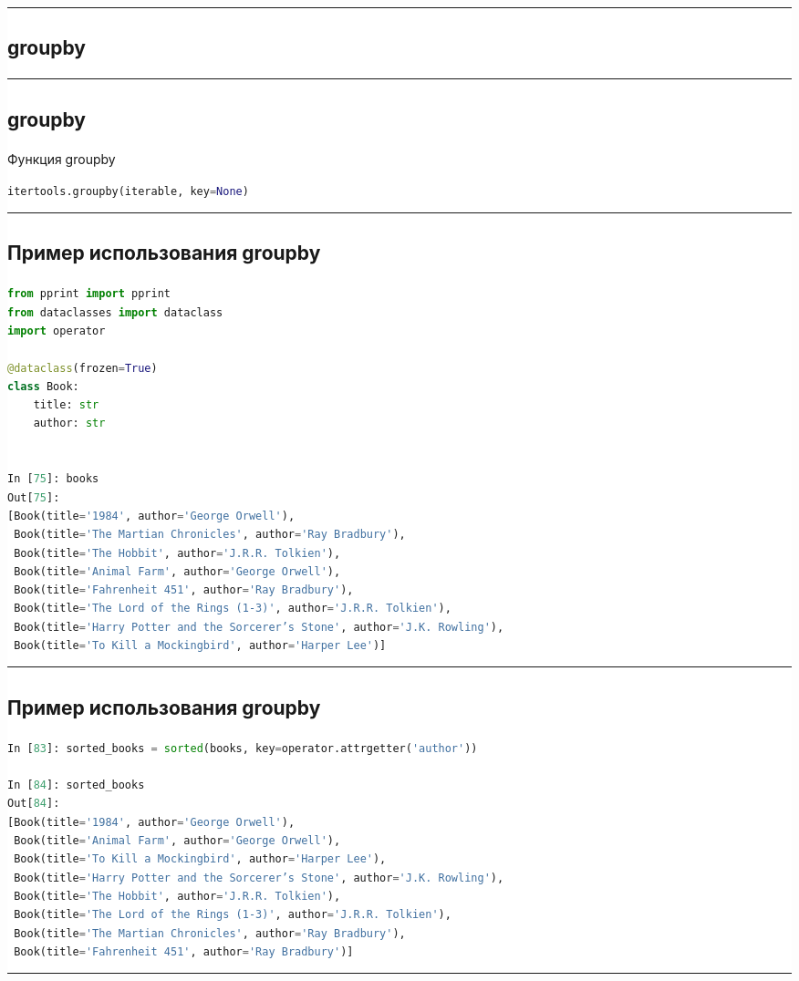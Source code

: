 
---
## groupby

---
## groupby

Функция groupby

```python
itertools.groupby(iterable, key=None)
```

---
## Пример использования groupby

```python
from pprint import pprint
from dataclasses import dataclass
import operator

@dataclass(frozen=True)
class Book:
    title: str
    author: str


In [75]: books
Out[75]:
[Book(title='1984', author='George Orwell'),
 Book(title='The Martian Chronicles', author='Ray Bradbury'),
 Book(title='The Hobbit', author='J.R.R. Tolkien'),
 Book(title='Animal Farm', author='George Orwell'),
 Book(title='Fahrenheit 451', author='Ray Bradbury'),
 Book(title='The Lord of the Rings (1-3)', author='J.R.R. Tolkien'),
 Book(title='Harry Potter and the Sorcerer’s Stone', author='J.K. Rowling'),
 Book(title='To Kill a Mockingbird', author='Harper Lee')]
```

---
## Пример использования groupby

```python
In [83]: sorted_books = sorted(books, key=operator.attrgetter('author'))

In [84]: sorted_books
Out[84]:
[Book(title='1984', author='George Orwell'),
 Book(title='Animal Farm', author='George Orwell'),
 Book(title='To Kill a Mockingbird', author='Harper Lee'),
 Book(title='Harry Potter and the Sorcerer’s Stone', author='J.K. Rowling'),
 Book(title='The Hobbit', author='J.R.R. Tolkien'),
 Book(title='The Lord of the Rings (1-3)', author='J.R.R. Tolkien'),
 Book(title='The Martian Chronicles', author='Ray Bradbury'),
 Book(title='Fahrenheit 451', author='Ray Bradbury')]

```

---